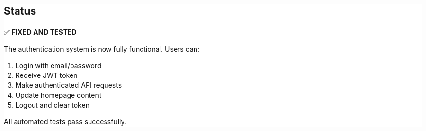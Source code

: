 ## Status

✅ **FIXED AND TESTED**

The authentication system is now fully functional. Users can:
1. Login with email/password
2. Receive JWT token
3. Make authenticated API requests
4. Update homepage content
5. Logout and clear token

All automated tests pass successfully.
